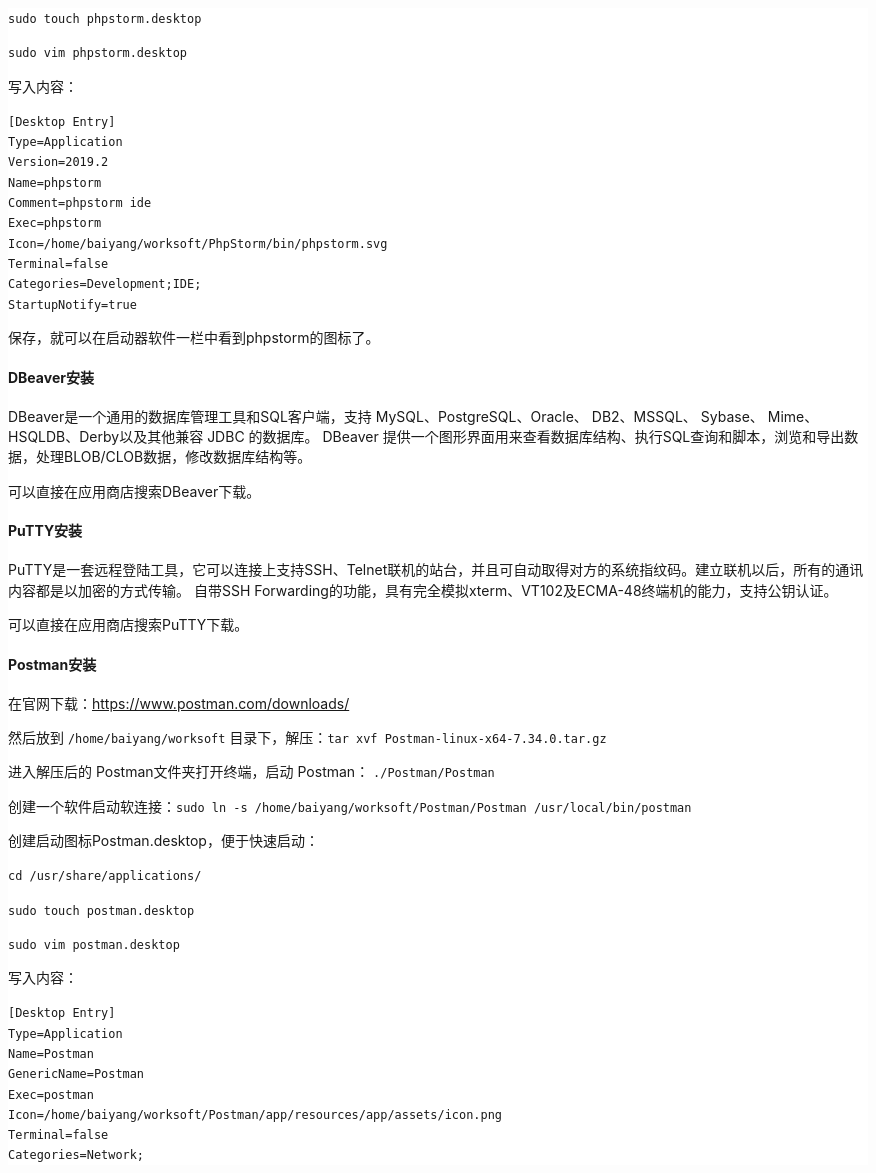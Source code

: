 `sudo touch phpstorm.desktop`

`sudo vim phpstorm.desktop`

写入内容：
```
[Desktop Entry]
Type=Application
Version=2019.2
Name=phpstorm
Comment=phpstorm ide
Exec=phpstorm
Icon=/home/baiyang/worksoft/PhpStorm/bin/phpstorm.svg
Terminal=false
Categories=Development;IDE;
StartupNotify=true
```

保存，就可以在启动器软件一栏中看到phpstorm的图标了。

#### DBeaver安装

DBeaver是一个通用的数据库管理工具和SQL客户端，支持 MySQL、PostgreSQL、Oracle、 DB2、MSSQL、 Sybase、 Mime、 HSQLDB、Derby以及其他兼容 JDBC 的数据库。
DBeaver 提供一个图形界面用来查看数据库结构、执行SQL查询和脚本，浏览和导出数据，处理BLOB/CLOB数据，修改数据库结构等。

可以直接在应用商店搜索DBeaver下载。

#### PuTTY安装

PuTTY是一套远程登陆工具，它可以连接上支持SSH、Telnet联机的站台，并且可自动取得对方的系统指纹码。建立联机以后，所有的通讯内容都是以加密的方式传输。
自带SSH Forwarding的功能，具有完全模拟xterm、VT102及ECMA-48终端机的能力，支持公钥认证。

可以直接在应用商店搜索PuTTY下载。

#### Postman安装

在官网下载：https://www.postman.com/downloads/

然后放到 `/home/baiyang/worksoft` 目录下，解压：`tar xvf Postman-linux-x64-7.34.0.tar.gz`

进入解压后的 Postman文件夹打开终端，启动 Postman： `./Postman/Postman`

创建一个软件启动软连接：`sudo ln -s /home/baiyang/worksoft/Postman/Postman /usr/local/bin/postman`

创建启动图标Postman.desktop，便于快速启动：

`cd /usr/share/applications/` 

`sudo touch postman.desktop`

`sudo vim postman.desktop`

写入内容：
```
[Desktop Entry]
Type=Application
Name=Postman
GenericName=Postman
Exec=postman
Icon=/home/baiyang/worksoft/Postman/app/resources/app/assets/icon.png
Terminal=false
Categories=Network;
```
